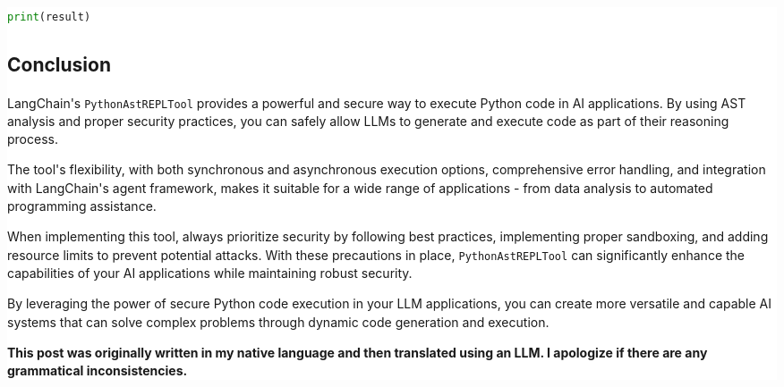 ```python
print(result)
```

## Conclusion

LangChain's `PythonAstREPLTool` provides a powerful and secure way to execute Python code in AI applications. By using AST analysis and proper security practices, you can safely allow LLMs to generate and execute code as part of their reasoning process.

The tool's flexibility, with both synchronous and asynchronous execution options, comprehensive error handling, and integration with LangChain's agent framework, makes it suitable for a wide range of applications - from data analysis to automated programming assistance.

When implementing this tool, always prioritize security by following best practices, implementing proper sandboxing, and adding resource limits to prevent potential attacks. With these precautions in place, `PythonAstREPLTool` can significantly enhance the capabilities of your AI applications while maintaining robust security.

By leveraging the power of secure Python code execution in your LLM applications, you can create more versatile and capable AI systems that can solve complex problems through dynamic code generation and execution.


**This post was originally written in my native language and then translated using an LLM. I apologize if there are any grammatical inconsistencies.**
